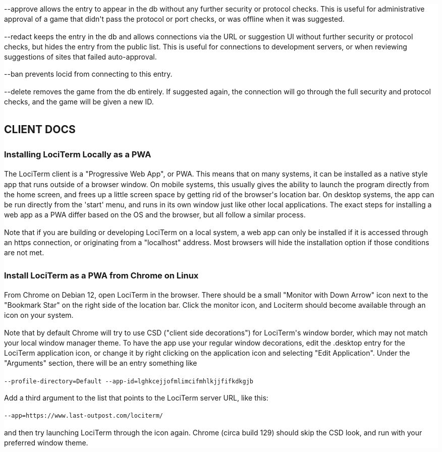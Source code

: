 --approve allows the entry to appear in the db without any further security or
protocol checks.  This is useful for administrative approval of a game that
didn't pass the protocol or port checks, or was offline when it was suggested.

--redact keeps the entry in the db and allows connections via the URL or
suggestion UI without further security or protocol checks, but hides the entry
from the public list.  This is useful for connections to development servers,
or when reviewing suggestions of sites that failed auto-approval.

--ban prevents locid from connecting to this entry.

--delete removes the game from the db entirely.  If suggested again, the
connection will go through the full security and protocol checks, and the game
will be given a new ID.


## CLIENT DOCS

### Installing LociTerm Locally as a PWA

The LociTerm client is a "Progressive Web App", or PWA.  This means that on many
systems, it can be installed as a native style app that runs outside of a
browser window.  On mobile systems, this usually gives the ability to launch
the program directly from the home screen, and frees up a little screen space
by getting rid of the browser's location bar.  On desktop systems, the app can
be run directly from the 'start' menu, and runs in its own window just like
other local applications.  The exact steps for installing a web app as a PWA
differ based on the OS and the browser, but all follow a similar process.

Note that if you are building or developing LociTerm on a local system, a web
app can only be installed if it is accessed through an https connection, or
originating from a "localhost" address.  Most browsers will hide the
installation option if those conditions are not met.

### Install LociTerm as a PWA from Chrome on Linux

From Chrome on Debian 12, open LociTerm in the browser.  There should be a
small "Monitor with Down Arrow" icon next to the "Bookmark Star" on the right
side of the location bar.  Click the monitor icon, and Lociterm should become
available through an icon on your system.

Note that by default Chrome will try to use CSD ("client side decorations") for
LociTerm's window border, which may not match your local window manager theme.
To have the app use your regular window decorations, edit the .desktop entry
for the LociTerm application icon, or change it by right clicking on the
application icon and selecting "Edit Application".   Under the "Arguments"
section, there will be an entry something like

`--profile-directory=Default --app-id=lghkcejjofmlimcifmhlkjjfifkdkgjb`

Add a third argument to the list that points to the LociTerm server URL, like this:

`--app=https://www.last-outpost.com/lociterm/`

and then try launching LociTerm through the icon again. Chrome (circa build
129) should skip the CSD look, and run with your preferred window theme.
